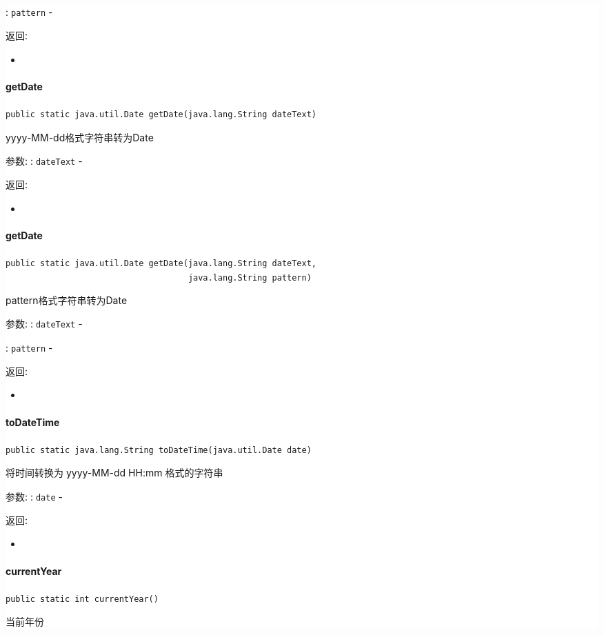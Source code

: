 :   `pattern` - 

返回:


- 
#### getDate ####

```
public static java.util.Date getDate(java.lang.String dateText)
```

yyyy-MM-dd格式字符串转为Date

参数:
:   `dateText` - 

返回:


- 
#### getDate ####

```
public static java.util.Date getDate(java.lang.String dateText,
                                     java.lang.String pattern)
```

pattern格式字符串转为Date

参数:
:   `dateText` - 

:   `pattern` - 

返回:


- 
#### toDateTime ####

```
public static java.lang.String toDateTime(java.util.Date date)
```

将时间转换为 yyyy-MM-dd HH:mm 格式的字符串

参数:
:   `date` - 

返回:


- 
#### currentYear ####

```
public static int currentYear()
```

当前年份
